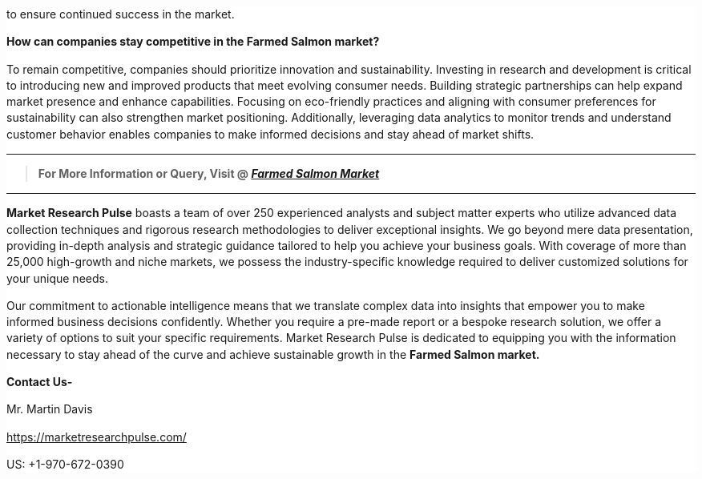 to ensure continued success in the market.</p><p><strong>How can companies stay competitive in the Farmed Salmon market?</strong></p><p>To remain competitive, companies should prioritize innovation and sustainability. Investing in research and development is critical to introducing new and improved products that meet evolving consumer needs. Building strategic partnerships can help expand market presence and enhance capabilities. Focusing on eco-friendly practices and aligning with consumer preferences for sustainability can also strengthen market positioning. Additionally, leveraging data analytics to monitor trends and understand customer behavior enables companies to make informed decisions and stay ahead of market shifts.</p><hr /><blockquote><p><strong>For More Information or Query, Visit @&nbsp;<em><a href="https://marketresearchpulse.com/report/43729/farmed-salmon-market?utm_source=Linkedin&utm_medium=025">Farmed Salmon Market</a></em></strong></p></blockquote><hr /><p><strong>Market Research Pulse</strong> boasts a team of over 250 experienced analysts and subject matter experts who utilize advanced data collection techniques and rigorous research methodologies to deliver exceptional insights. We go beyond mere data presentation, providing in-depth analysis and strategic guidance tailored to help you achieve your business goals. With coverage of more than 25,000 high-growth and niche markets, we possess the industry-specific knowledge required to deliver customized solutions for your unique needs.</p><p>Our commitment to actionable intelligence means that we translate complex data into insights that empower you to make informed business decisions confidently. Whether you require a pre-made report or a bespoke research solution, we offer a variety of options to suit your specific requirements. Market Research Pulse is dedicated to equipping you with the information necessary to stay ahead of the curve and achieve sustainable growth in the <strong>Farmed Salmon market.</strong></p><p><strong>Contact Us-</strong></p><p>Mr. Martin Davis</p><p>https://marketresearchpulse.com/</p><p>US: +1-970-672-0390</p>

